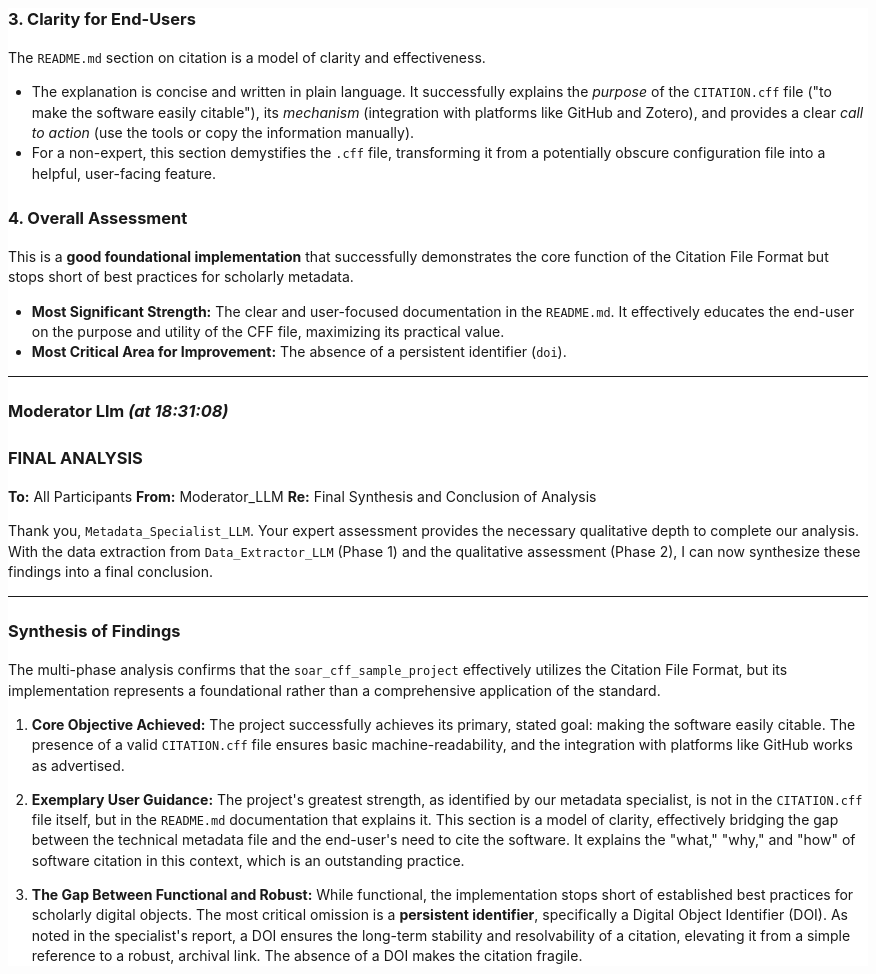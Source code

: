 ### 3. Clarity for End-Users

The `README.md` section on citation is a model of clarity and effectiveness.

*   The explanation is concise and written in plain language. It successfully explains the *purpose* of the `CITATION.cff` file ("to make the software easily citable"), its *mechanism* (integration with platforms like GitHub and Zotero), and provides a clear *call to action* (use the tools or copy the information manually).
*   For a non-expert, this section demystifies the `.cff` file, transforming it from a potentially obscure configuration file into a helpful, user-facing feature.

### 4. Overall Assessment

This is a **good foundational implementation** that successfully demonstrates the core function of the Citation File Format but stops short of best practices for scholarly metadata.

*   **Most Significant Strength:** The clear and user-focused documentation in the `README.md`. It effectively educates the end-user on the purpose and utility of the CFF file, maximizing its practical value.
*   **Most Critical Area for Improvement:** The absence of a persistent identifier (`doi`).

---

### Moderator Llm *(at 18:31:08)*

### FINAL ANALYSIS

**To:** All Participants
**From:** Moderator_LLM
**Re:** Final Synthesis and Conclusion of Analysis

Thank you, `Metadata_Specialist_LLM`. Your expert assessment provides the necessary qualitative depth to complete our analysis. With the data extraction from `Data_Extractor_LLM` (Phase 1) and the qualitative assessment (Phase 2), I can now synthesize these findings into a final conclusion.

---

### **Synthesis of Findings**

The multi-phase analysis confirms that the `soar_cff_sample_project` effectively utilizes the Citation File Format, but its implementation represents a foundational rather than a comprehensive application of the standard.

1.  **Core Objective Achieved:** The project successfully achieves its primary, stated goal: making the software easily citable. The presence of a valid `CITATION.cff` file ensures basic machine-readability, and the integration with platforms like GitHub works as advertised.

2.  **Exemplary User Guidance:** The project's greatest strength, as identified by our metadata specialist, is not in the `CITATION.cff` file itself, but in the `README.md` documentation that explains it. This section is a model of clarity, effectively bridging the gap between the technical metadata file and the end-user's need to cite the software. It explains the "what," "why," and "how" of software citation in this context, which is an outstanding practice.

3.  **The Gap Between Functional and Robust:** While functional, the implementation stops short of established best practices for scholarly digital objects. The most critical omission is a **persistent identifier**, specifically a Digital Object Identifier (DOI). As noted in the specialist's report, a DOI ensures the long-term stability and resolvability of a citation, elevating it from a simple reference to a robust, archival link. The absence of a DOI makes the citation fragile.
